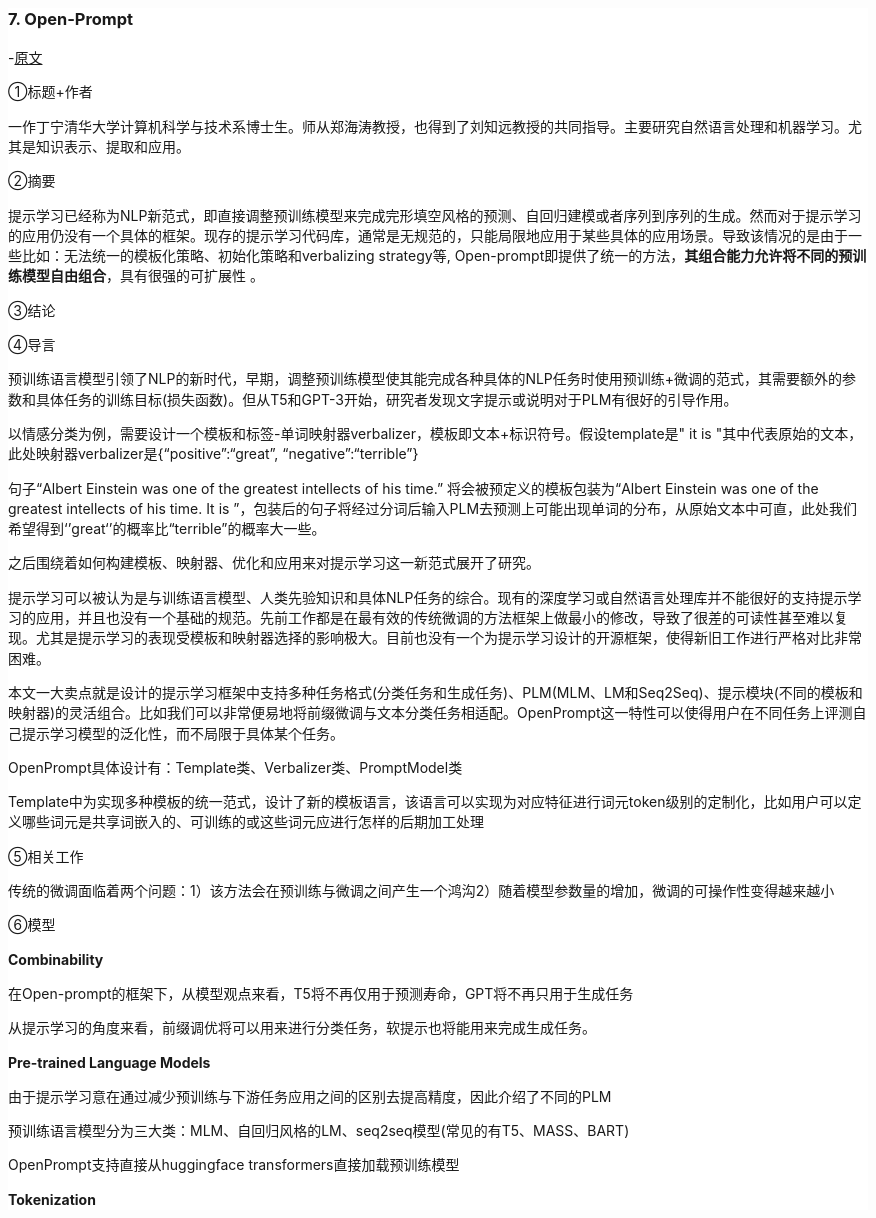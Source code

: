 ### 7. Open-Prompt

<a name='p7'>-</a>[原文](papers/Open-Prompt.pdf)

①标题+作者

一作丁宁清华大学计算机科学与技术系博士生。师从郑海涛教授，也得到了刘知远教授的共同指导。主要研究自然语言处理和机器学习。尤其是知识表示、提取和应用。

②摘要

提示学习已经称为NLP新范式，即直接调整预训练模型来完成完形填空风格的预测、自回归建模或者序列到序列的生成。然而对于提示学习的应用仍没有一个具体的框架。现存的提示学习代码库，通常是无规范的，只能局限地应用于某些具体的应用场景。导致该情况的是由于一些比如：无法统一的模板化策略、初始化策略和verbalizing strategy等, Open-prompt即提供了统一的方法，**其组合能力允许将不同的预训练模型自由组合**，具有很强的可扩展性 。

③结论

④导言

预训练语言模型引领了NLP的新时代，早期，调整预训练模型使其能完成各种具体的NLP任务时使用预训练+微调的范式，其需要额外的参数和具体任务的训练目标(损失函数)。但从T5和GPT-3开始，研究者发现文字提示或说明对于PLM有很好的引导作用。

以情感分类为例，需要设计一个模板和标签-单词映射器verbalizer，模板即文本+标识符号。假设template是"<text> it is <mask>"其中<text>代表原始的文本，此处映射器verbalizer是{“positive”:“great”, “negative”:“terrible”}

句子“Albert Einstein was one of the greatest intellects of his time.” 将会被预定义的模板包装为“Albert Einstein was one of the greatest intellects of his time. It is <mask>”，包装后的句子将经过分词后输入PLM去预测<mask>上可能出现单词的分布，从原始文本中可直，此处我们希望得到‘’great‘’的概率比“terrible”的概率大一些。

之后围绕着如何构建模板、映射器、优化和应用来对提示学习这一新范式展开了研究。

提示学习可以被认为是与训练语言模型、人类先验知识和具体NLP任务的综合。现有的深度学习或自然语言处理库并不能很好的支持提示学习的应用，并且也没有一个基础的规范。先前工作都是在最有效的传统微调的方法框架上做最小的修改，导致了很差的可读性甚至难以复现。尤其是提示学习的表现受模板和映射器选择的影响极大。目前也没有一个为提示学习设计的开源框架，使得新旧工作进行严格对比非常困难。

本文一大卖点就是设计的提示学习框架中支持多种任务格式(分类任务和生成任务)、PLM(MLM、LM和Seq2Seq)、提示模块(不同的模板和映射器)的灵活组合。比如我们可以非常便易地将前缀微调与文本分类任务相适配。OpenPrompt这一特性可以使得用户在不同任务上评测自己提示学习模型的泛化性，而不局限于具体某个任务。

OpenPrompt具体设计有：Template类、Verbalizer类、PromptModel类

Template中为实现多种模板的统一范式，设计了新的模板语言，该语言可以实现为对应特征进行词元token级别的定制化，比如用户可以定义哪些词元是共享词嵌入的、可训练的或这些词元应进行怎样的后期加工处理

⑤相关工作

传统的微调面临着两个问题：1）该方法会在预训练与微调之间产生一个鸿沟2）随着模型参数量的增加，微调的可操作性变得越来越小

⑥模型

**Combinability**

在Open-prompt的框架下，从模型观点来看，T5将不再仅用于预测寿命，GPT将不再只用于生成任务

从提示学习的角度来看，前缀调优将可以用来进行分类任务，软提示也将能用来完成生成任务。

**Pre-trained Language Models**

由于提示学习意在通过减少预训练与下游任务应用之间的区别去提高精度，因此介绍了不同的PLM

预训练语言模型分为三大类：MLM、自回归风格的LM、seq2seq模型(常见的有T5、MASS、BART)

OpenPrompt支持直接从huggingface transformers直接加载预训练模型

**Tokenization**
